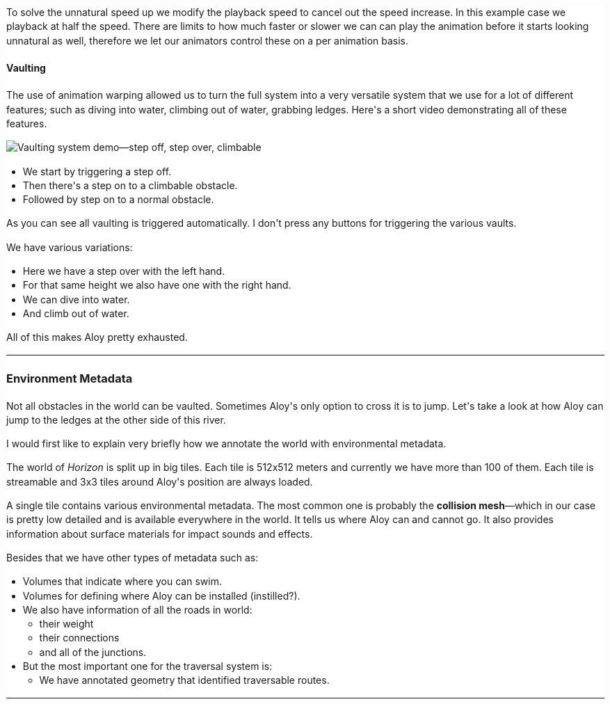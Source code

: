 To solve the unnatural speed up we modify the playback speed to cancel out the speed increase.
In this example case we playback at half the speed.
There are limits to how much faster or slower we can can play the animation before it starts looking unnatural as well, therefore we let our animators control
 these on a per animation basis.
 
#### Vaulting

The use of animation warping allowed us to turn the full system into a very versatile system that we use for a lot of different features; such as diving into water, climbing out of water, grabbing ledges.
Here's a short video demonstrating all of these features.

![Vaulting system demo—step off, step over, climbable](VaultingSystemVideo.gif)

 - We start by triggering a step off.
 - Then there's a step on to a climbable obstacle.
 - Followed by step on to a normal obstacle.

As you can see all vaulting is triggered automatically. I don't press any buttons for triggering the various vaults.

We have various variations:
 - Here we have a step over with the left hand.
 - For that same height we also have one with the right hand.
 - We can dive into water.
 - And climb out of water.

All of this makes Aloy pretty exhausted.

---

### Environment Metadata

Not all obstacles in the world can be vaulted.
Sometimes Aloy's only option to cross it is to jump.
Let's take a look at how Aloy can jump to the ledges at the other side of this river.

I would first like to explain very briefly how we annotate the world with environmental metadata.

The world of *Horizon* is split up in big tiles.
Each tile is 512x512 meters and currently we have more than 100 of them.
Each tile is streamable and 3x3 tiles around Aloy's position are always loaded.

A single tile contains various environmental metadata.
The most common one is probably the **collision mesh**—which in our case is pretty low detailed and is available everywhere in the world.
It tells us where Aloy can and cannot go.
It also provides information about surface materials for impact sounds and effects.

Besides that we have other types of metadata such as:
 - Volumes that indicate where you can swim.
 - Volumes for defining where Aloy can be installed (instilled?).
 - We also have information of all the roads in world:
   - their weight
   - their connections
   - and all of the junctions.
 - But the most important one for the traversal system is:
   - We have annotated geometry that identified traversable routes.

---